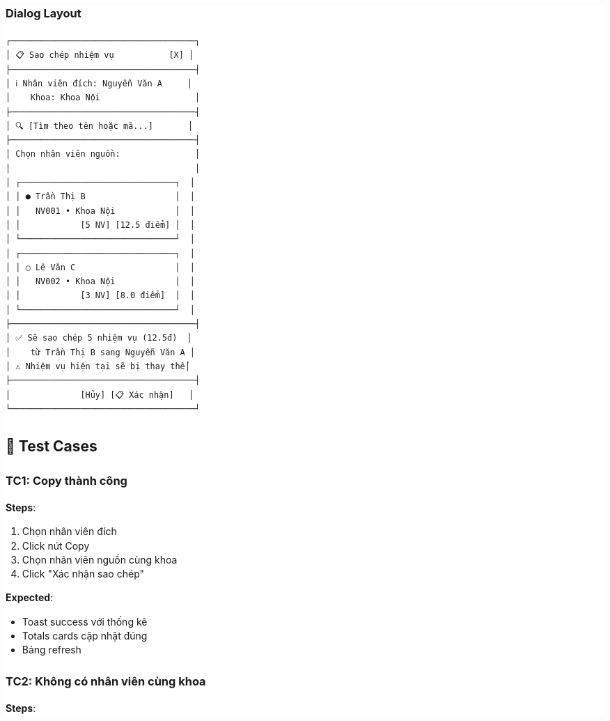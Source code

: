 ### Dialog Layout

```
┌─────────────────────────────────────┐
│ 📋 Sao chép nhiệm vụ           [X] │
├─────────────────────────────────────┤
│ ℹ️ Nhân viên đích: Nguyễn Văn A     │
│    Khoa: Khoa Nội                   │
├─────────────────────────────────────┤
│ 🔍 [Tìm theo tên hoặc mã...]       │
├─────────────────────────────────────┤
│ Chọn nhân viên nguồn:               │
│                                     │
│ ┌───────────────────────────────┐  │
│ │ ● Trần Thị B                  │  │
│ │   NV001 • Khoa Nội            │  │
│ │            [5 NV] [12.5 điểm] │  │
│ └───────────────────────────────┘  │
│ ┌───────────────────────────────┐  │
│ │ ○ Lê Văn C                    │  │
│ │   NV002 • Khoa Nội            │  │
│ │            [3 NV] [8.0 điểm]  │  │
│ └───────────────────────────────┘  │
├─────────────────────────────────────┤
│ ✅ Sẽ sao chép 5 nhiệm vụ (12.5đ)  │
│    từ Trần Thị B sang Nguyễn Văn A │
│ ⚠️ Nhiệm vụ hiện tại sẽ bị thay thế│
├─────────────────────────────────────┤
│              [Hủy] [📋 Xác nhận]   │
└─────────────────────────────────────┘
```

## 🧪 Test Cases

### TC1: Copy thành công

**Steps**:

1. Chọn nhân viên đích
2. Click nút Copy
3. Chọn nhân viên nguồn cùng khoa
4. Click "Xác nhận sao chép"

**Expected**:

- Toast success với thống kê
- Totals cards cập nhật đúng
- Bảng refresh

### TC2: Không có nhân viên cùng khoa

**Steps**:
